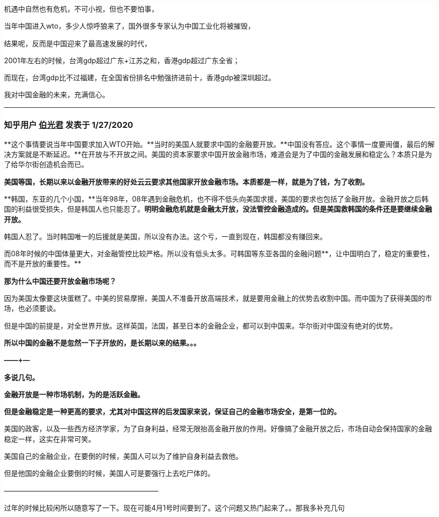   

机遇中自然也有危机，不可小视，但也不要怕事，

当年中国进入wto，多少人惊呼狼来了，国外很多专家认为中国工业化将被摧毁，

结果呢，反而是中国迎来了最高速发展的时代，

2001年左右的时候，台湾gdp超过广东+江苏之和，香港gdp超过广东全省；

而现在，台湾gdp比不过福建，在全国省份排名中勉强挤进前十，香港gdp被深圳超过。

  

我对中国金融的未来，充满信心。

* * *
  
  



### 知乎用户 [伯光君](//www.zhihu.com/people/boysangediao) 发表于 1/27/2020
  
**这个事情要说当年中国要求加入WTO开始。**当时的美国人就要求中国的金融要开放。**中国没有答应。这个事情一度要闹僵，最后的解决方案就是不断延迟。**在开放与不开放之间。美国的资本家要求中国开放金融市场，难道会是为了中国的金融发展和稳定么？本质只是为了给华尔街创造机会而已。

**美国等国，长期以来以金融开放带来的好处云云要求其他国家开放金融市场。本质都是一样，就是为了钱，为了收割。**

**韩国，东亚的几个小国，**当年98年，08年遇到金融危机，也不得不低头向美国求援，美国的要求也包括了金融开放。金融开放之后韩国的利益很受损失，但是韩国人也只能忍了。**明明金融危机就是金融太开放，没法管控金融造成的。但是美国救韩国的条件还是要继续金融开放。**

韩国人忍了。当时韩国唯一的后援就是美国，所以没有办法。这个亏，一直到现在，韩国都没有赚回来。

而08年时候的中国体量更大，对金融管控比较严格。所以没有低头太多。可韩国等东亚各国的金融问题**，让中国明白了，稳定的重要性，而不是开放的重要性。**

**那为什么中国还要开放金融市场呢？**

因为美国太像要这块蛋糕了。中美的贸易摩擦，美国人不准备开放高端技术，就是要用金融上的优势去收割中国。而中国为了获得美国的市场，也必须要谈。

但是中国的前提是，对全世界开放。这样英国，法国，甚至日本的金融企业，都可以到中国来。华尔街对中国没有绝对的优势。

  

**所以中国的金融不是忽然一下子开放的，是长期以来的结果。。。**

  

**——+—**

**多说几句。**

**金融开放是一种市场机制，为的是活跃金融。**

**但是金融稳定是一种更高的要求，尤其对中国这样的后发国家来说，保证自己的金融市场安全，是第一位的。**

美国的政客，以及一些西方经济学家，为了自身利益，经常无限抬高金融开放的作用。好像搞了金融开放之后，市场自动会保持国家的金融稳定一样，这实在非常可笑。

美国自己的金融企业，在要倒的时候，美国人可以为了维护自身利益去救他。

但是他国的金融企业要倒的时候，美国人可是要强行上去吃尸体的。

——————————————————————

过年的时候比较闲所以随意写了一下。现在可能4月1号时间要到了。这个问题又热门起来了。。那我多补充几句
